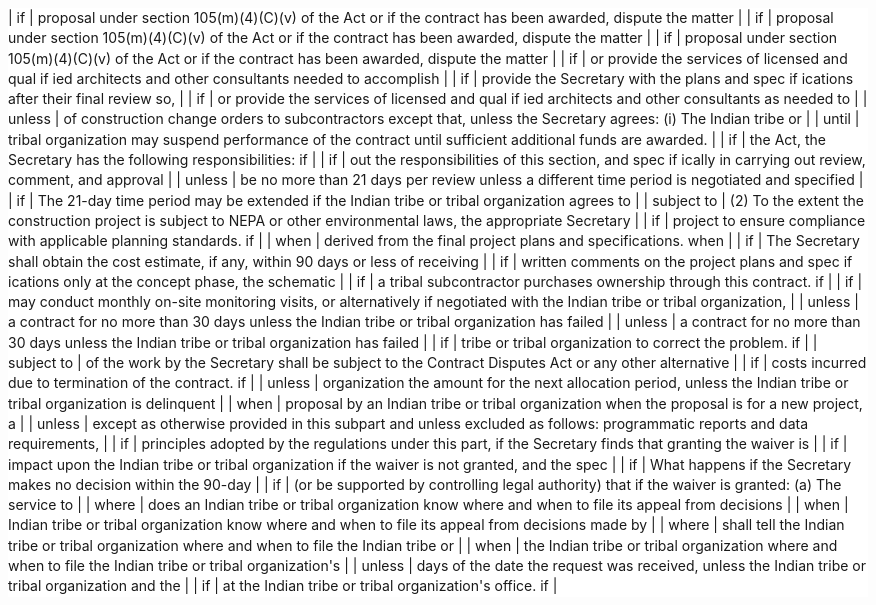 | if             | proposal under section 105(m)(4)(C)(v) of the Act or if the contract has been awarded, dispute the matter                             |
| if             | proposal under section 105(m)(4)(C)(v) of the Act or if the contract has been awarded, dispute the matter                             |
| if             | proposal under section 105(m)(4)(C)(v) of the Act or if the contract has been awarded, dispute the matter                             |
| if             | or provide the services of licensed and qual if ied architects and other consultants needed to accomplish                             |
| if             | provide the Secretary with the plans and spec if ications after their final review so,                                                |
| if             | or provide the services of licensed and qual if ied architects and other consultants as needed to                                     |
| unless         | of construction change orders to subcontractors except that, unless the Secretary agrees: (i) The Indian tribe or                     |
| until          | tribal organization may suspend performance of the contract until  sufficient additional funds are awarded.                           |
| if             | the Act, the Secretary has the following responsibilities: if                                                                         |
| if             | out the responsibilities of this section, and spec if ically in carrying out review, comment, and approval                            |
| unless         | be no more than 21 days per review unless a different time period is negotiated and specified                                         |
| if             | The 21-day time period may be extended  if the Indian tribe or tribal organization agrees to                                          |
| subject to     | (2) To the extent the construction project is  subject to NEPA or other environmental laws, the appropriate Secretary                 |
| if             | project to ensure compliance with applicable planning standards. if                                                                   |
| when           | derived from the final project plans and specifications. when                                                                         |
| if             | The Secretary shall obtain the cost estimate,  if any, within 90 days or less of receiving                                            |
| if             | written comments on the project plans and spec if ications only at the concept phase, the schematic                                   |
| if             | a tribal subcontractor purchases ownership through this contract. if                                                                  |
| if             | may conduct monthly on-site monitoring visits, or alternatively if negotiated with the Indian tribe or tribal organization,           |
| unless         | a contract for no more than 30 days unless the Indian tribe or tribal organization has failed                                         |
| unless         | a contract for no more than 30 days unless the Indian tribe or tribal organization has failed                                         |
| if             | tribe or tribal organization to correct the problem. if                                                                               |
| subject to     | of the work by the Secretary shall be subject to the Contract Disputes Act or any other alternative                                   |
| if             | costs incurred due to termination of the contract. if                                                                                 |
| unless         | organization the amount for the next allocation period, unless the Indian tribe or tribal organization is delinquent                  |
| when           | proposal by an Indian tribe or tribal organization when the proposal is for a new project, a                                          |
| unless         | except as otherwise provided in this subpart and unless excluded as follows: programmatic reports and data requirements,              |
| if             | principles adopted by the regulations under this part, if the Secretary finds that granting the waiver is                             |
| if             | impact upon the Indian tribe or tribal organization if  the waiver is not granted, and the spec                                       |
| if             | What happens  if the Secretary makes no decision within the 90-day                                                                    |
| if             | (or be supported by controlling legal authority) that if the waiver is granted: (a) The service to                                    |
| where          | does an Indian tribe or tribal organization know where and when to file its appeal from decisions                                     |
| when           | Indian tribe or tribal organization know where and when to file its appeal from decisions made by                                     |
| where          | shall tell the Indian tribe or tribal organization where and when to file the Indian tribe or                                         |
| when           | the Indian tribe or tribal organization where and when to file the Indian tribe or tribal organization's                              |
| unless         | days of the date the request was received, unless the Indian tribe or tribal organization and the                                     |
| if             | at the Indian tribe or tribal organization's office. if                                                                               |